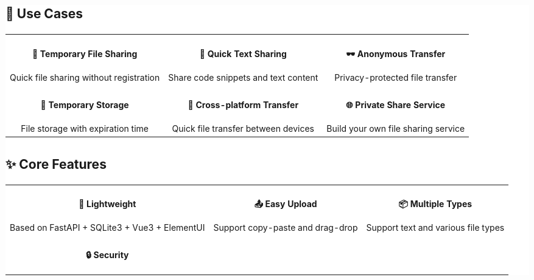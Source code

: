 ## 🎯 Use Cases

<table>
<tr>
<td align="center">
<h4>📁 Temporary File Sharing</h4>
Quick file sharing without registration
</td>
<td align="center">
<h4>📝 Quick Text Sharing</h4>
Share code snippets and text content
</td>
<td align="center">
<h4>🕶️ Anonymous Transfer</h4>
Privacy-protected file transfer
</td>
</tr>
<tr>
<td align="center">
<h4>💾 Temporary Storage</h4>
File storage with expiration time
</td>
<td align="center">
<h4>🔄 Cross-platform Transfer</h4>
Quick file transfer between devices
</td>
<td align="center">
<h4>🌐 Private Share Service</h4>
Build your own file sharing service
</td>
</tr>
</table>

## ✨ Core Features

<table>
<tr>
<td align="center">
<h4>🚀 Lightweight</h4>
Based on FastAPI + SQLite3 + Vue3 + ElementUI
</td>
<td align="center">
<h4>📤 Easy Upload</h4>
Support copy-paste and drag-drop
</td>
<td align="center">
<h4>📦 Multiple Types</h4>
Support text and various file types
</td>
</tr>
<tr>
<td align="center">
<h4>🔒 Security</h4>
